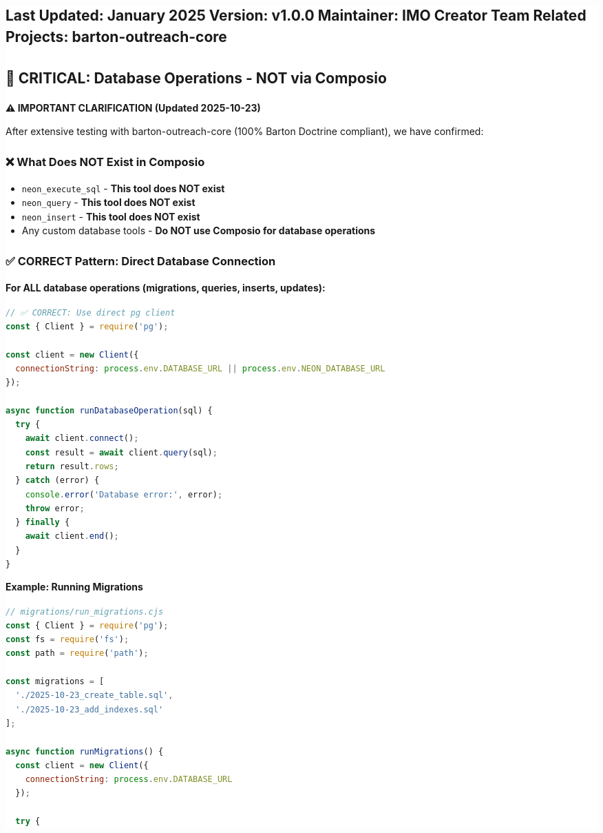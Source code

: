 
**Last Updated**: January 2025
**Version**: v1.0.0
**Maintainer**: IMO Creator Team
**Related Projects**: barton-outreach-core
---

## 🚨 CRITICAL: Database Operations - NOT via Composio

**⚠️ IMPORTANT CLARIFICATION (Updated 2025-10-23)**

After extensive testing with barton-outreach-core (100% Barton Doctrine compliant), we have confirmed:

### ❌ What Does NOT Exist in Composio

- `neon_execute_sql` - **This tool does NOT exist**
- `neon_query` - **This tool does NOT exist**
- `neon_insert` - **This tool does NOT exist**
- Any custom database tools - **Do NOT use Composio for database operations**

###  ✅ CORRECT Pattern: Direct Database Connection

**For ALL database operations (migrations, queries, inserts, updates):**

```javascript
// ✅ CORRECT: Use direct pg client
const { Client } = require('pg');

const client = new Client({
  connectionString: process.env.DATABASE_URL || process.env.NEON_DATABASE_URL
});

async function runDatabaseOperation(sql) {
  try {
    await client.connect();
    const result = await client.query(sql);
    return result.rows;
  } catch (error) {
    console.error('Database error:', error);
    throw error;
  } finally {
    await client.end();
  }
}
```

**Example: Running Migrations**

```javascript
// migrations/run_migrations.cjs
const { Client } = require('pg');
const fs = require('fs');
const path = require('path');

const migrations = [
  './2025-10-23_create_table.sql',
  './2025-10-23_add_indexes.sql'
];

async function runMigrations() {
  const client = new Client({
    connectionString: process.env.DATABASE_URL
  });

  try {
```